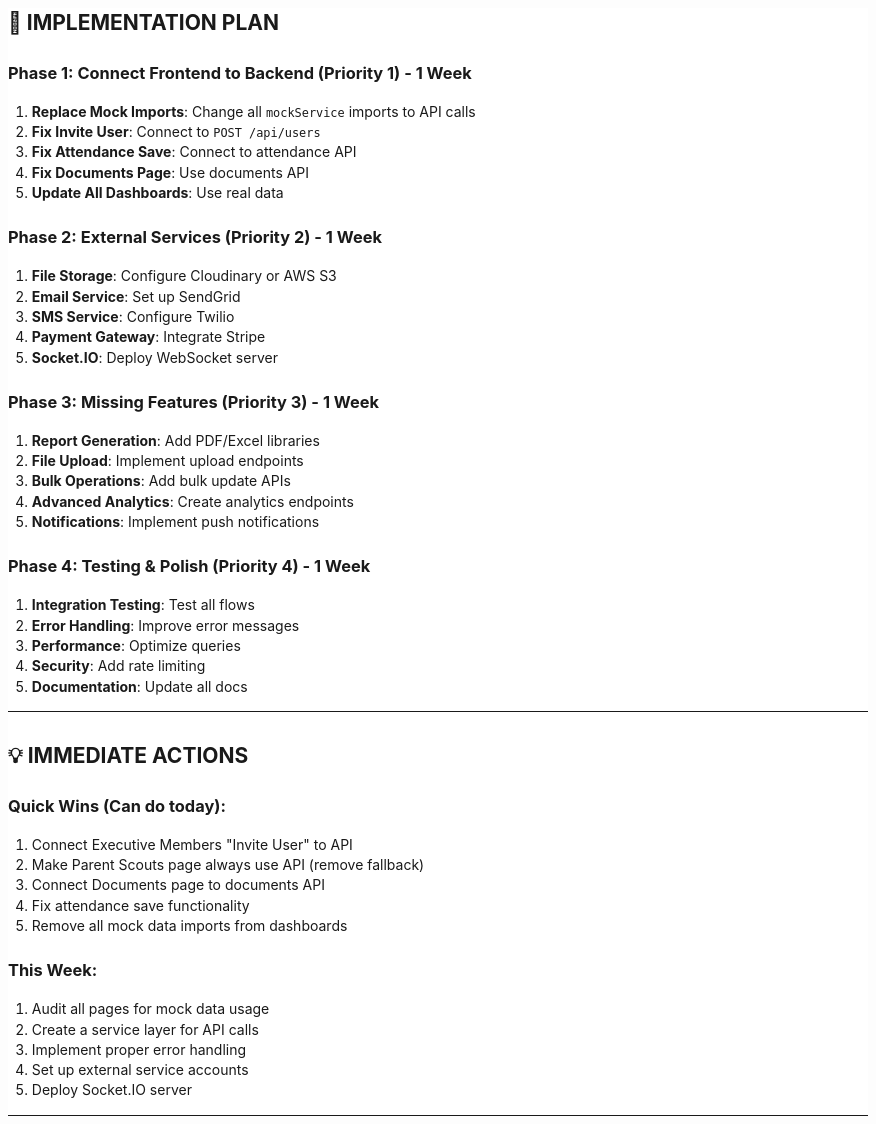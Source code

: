 
## 🎯 IMPLEMENTATION PLAN

### Phase 1: Connect Frontend to Backend (Priority 1) - 1 Week
1. **Replace Mock Imports**: Change all `mockService` imports to API calls
2. **Fix Invite User**: Connect to `POST /api/users`
3. **Fix Attendance Save**: Connect to attendance API
4. **Fix Documents Page**: Use documents API
5. **Update All Dashboards**: Use real data

### Phase 2: External Services (Priority 2) - 1 Week
1. **File Storage**: Configure Cloudinary or AWS S3
2. **Email Service**: Set up SendGrid
3. **SMS Service**: Configure Twilio
4. **Payment Gateway**: Integrate Stripe
5. **Socket.IO**: Deploy WebSocket server

### Phase 3: Missing Features (Priority 3) - 1 Week
1. **Report Generation**: Add PDF/Excel libraries
2. **File Upload**: Implement upload endpoints
3. **Bulk Operations**: Add bulk update APIs
4. **Advanced Analytics**: Create analytics endpoints
5. **Notifications**: Implement push notifications

### Phase 4: Testing & Polish (Priority 4) - 1 Week
1. **Integration Testing**: Test all flows
2. **Error Handling**: Improve error messages
3. **Performance**: Optimize queries
4. **Security**: Add rate limiting
5. **Documentation**: Update all docs

---

## 💡 IMMEDIATE ACTIONS

### Quick Wins (Can do today):
1. Connect Executive Members "Invite User" to API
2. Make Parent Scouts page always use API (remove fallback)
3. Connect Documents page to documents API
4. Fix attendance save functionality
5. Remove all mock data imports from dashboards

### This Week:
1. Audit all pages for mock data usage
2. Create a service layer for API calls
3. Implement proper error handling
4. Set up external service accounts
5. Deploy Socket.IO server

---
